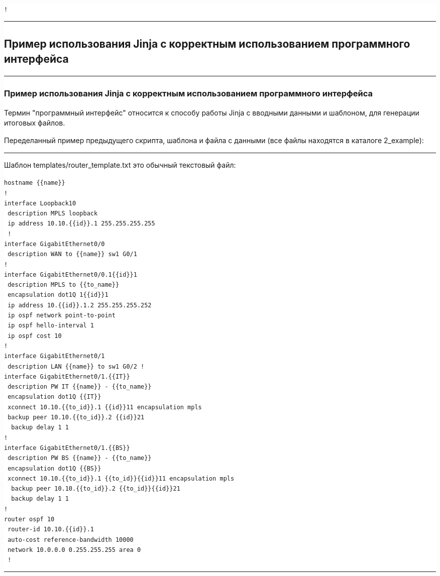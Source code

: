```
!
```



---

## Пример использования Jinja с корректным использованием программного интерфейса

---

### Пример использования Jinja с корректным использованием программного интерфейса

Термин "программный интерфейс" относится к способу работы Jinja с вводными данными и шаблоном, для генерации итоговых файлов. 

Переделанный пример предыдущего скрипта, шаблона и файла с данными (все файлы находятся в каталоге 2_example):

---

Шаблон templates/router_template.txt это обычный текстовый файл:
```
hostname {{name}}
!
interface Loopback10
 description MPLS loopback
 ip address 10.10.{{id}}.1 255.255.255.255
 !
interface GigabitEthernet0/0
 description WAN to {{name}} sw1 G0/1
!
interface GigabitEthernet0/0.1{{id}}1
 description MPLS to {{to_name}}
 encapsulation dot1Q 1{{id}}1
 ip address 10.{{id}}.1.2 255.255.255.252
 ip ospf network point-to-point
 ip ospf hello-interval 1
 ip ospf cost 10
!
interface GigabitEthernet0/1
 description LAN {{name}} to sw1 G0/2 !
interface GigabitEthernet0/1.{{IT}}
 description PW IT {{name}} - {{to_name}}
 encapsulation dot1Q {{IT}}
 xconnect 10.10.{{to_id}}.1 {{id}}11 encapsulation mpls
 backup peer 10.10.{{to_id}}.2 {{id}}21
  backup delay 1 1
!
interface GigabitEthernet0/1.{{BS}}
 description PW BS {{name}} - {{to_name}}
 encapsulation dot1Q {{BS}}
 xconnect 10.10.{{to_id}}.1 {{to_id}}{{id}}11 encapsulation mpls
  backup peer 10.10.{{to_id}}.2 {{to_id}}{{id}}21
  backup delay 1 1
!
router ospf 10
 router-id 10.10.{{id}}.1
 auto-cost reference-bandwidth 10000
 network 10.0.0.0 0.255.255.255 area 0
 !
```

---